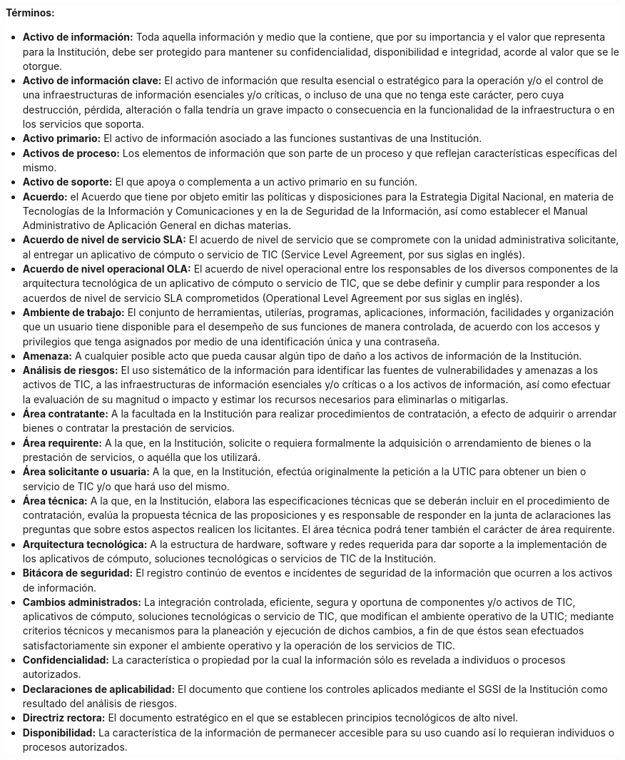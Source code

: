 **Términos:**

- **Activo de información:** Toda aquella información y medio que la contiene, que por su importancia y el valor que representa para la Institución, debe ser protegido para mantener su confidencialidad, disponibilidad e integridad, acorde al valor que se le otorgue.
- **Activo de información clave:** El activo de información que resulta esencial o estratégico para la operación y/o el control de una infraestructuras de información esenciales y/o críticas, o incluso de una que no tenga este carácter, pero cuya destrucción, pérdida, alteración o falla tendría un grave impacto o consecuencia en la funcionalidad de la infraestructura o en los servicios que soporta.
- **Activo primario:** El activo de información asociado a las funciones sustantivas de una Institución.
- **Activos de proceso:** Los elementos de información que son parte de un proceso y que reflejan características específicas del mismo.
- **Activo de soporte:** El que apoya o complementa a un activo primario en su función.
- **Acuerdo:** el Acuerdo que tiene por objeto emitir las políticas y disposiciones para la Estrategia Digital Nacional, en materia de Tecnologías de la Información y Comunicaciones y en la de Seguridad de la Información, así como establecer el Manual Administrativo de Aplicación General en dichas materias.
- **Acuerdo de nivel de servicio SLA:** El acuerdo de nivel de servicio que se compromete con la unidad administrativa solicitante, al entregar un aplicativo de cómputo o servicio de TIC (Service Level Agreement, por sus siglas en inglés).
- **Acuerdo de nivel operacional OLA:** El acuerdo de nivel operacional entre los responsables de los diversos componentes de la arquitectura tecnológica de un aplicativo de cómputo o servicio de TIC, que se debe definir y cumplir para responder a los acuerdos de nivel de servicio SLA comprometidos (Operational Level Agreement por sus siglas en inglés).
- **Ambiente de trabajo:** El conjunto de herramientas, utilerías, programas, aplicaciones, información, facilidades y organización que un usuario tiene disponible para el desempeño de sus funciones de manera controlada, de acuerdo con los accesos y privilegios que tenga asignados por medio de una identificación única y una contraseña.
- **Amenaza:** A cualquier posible acto que pueda causar algún tipo de daño a los activos de información de la Institución.
- **Análisis de riesgos:** El uso sistemático de la información para identificar las fuentes de vulnerabilidades y amenazas a los activos de TIC, a las infraestructuras de información esenciales y/o críticas o a los activos de información, así como efectuar la evaluación de su magnitud o impacto y estimar los recursos necesarios para eliminarlas o mitigarlas.
- **Área contratante:** A la facultada en la Institución para realizar procedimientos de contratación, a efecto de adquirir o arrendar bienes o contratar la prestación de servicios.
- **Área requirente:** A la que, en la Institución, solicite o requiera formalmente la adquisición o arrendamiento de bienes o la prestación de servicios, o aquélla que los utilizará.
- **Área solicitante o usuaria:** A la que, en la Institución, efectúa originalmente la petición a la UTIC para obtener un bien o servicio de TIC y/o que hará uso del mismo.
- **Área técnica:** A la que, en la Institución, elabora las especificaciones técnicas que se deberán incluir en el procedimiento de contratación, evalúa la propuesta técnica de las proposiciones y es responsable de responder en la junta de aclaraciones las preguntas que sobre estos aspectos realicen los licitantes. El área técnica podrá tener también el carácter de área requirente.
- **Arquitectura tecnológica:** A la estructura de hardware, software y redes requerida para dar soporte a la implementación de los aplicativos de cómputo, soluciones tecnológicas o servicios de TIC de la Institución.
- **Bitácora de seguridad:** El registro continúo de eventos e incidentes de seguridad de la información que ocurren a los activos de información.
- **Cambios administrados:** La integración controlada, eficiente, segura y oportuna de componentes y/o activos de TIC, aplicativos de cómputo, soluciones tecnológicas o servicio de TIC, que modifican el ambiente operativo de la UTIC; mediante criterios técnicos y mecanismos para la planeación y ejecución de dichos cambios, a fin de que éstos sean efectuados satisfactoriamente sin exponer el ambiente operativo y la operación de los servicios de TIC.
- **Confidencialidad:** La característica o propiedad por la cual la información sólo es revelada a individuos o procesos autorizados.
- **Declaraciones de aplicabilidad:** El documento que contiene los controles aplicados mediante el SGSI de la Institución como resultado del análisis de riesgos.
- **Directriz rectora:** El documento estratégico en el que se establecen principios tecnológicos de alto nivel.
- **Disponibilidad:** La característica de la información de permanecer accesible para su uso cuando así lo requieran individuos o procesos autorizados.